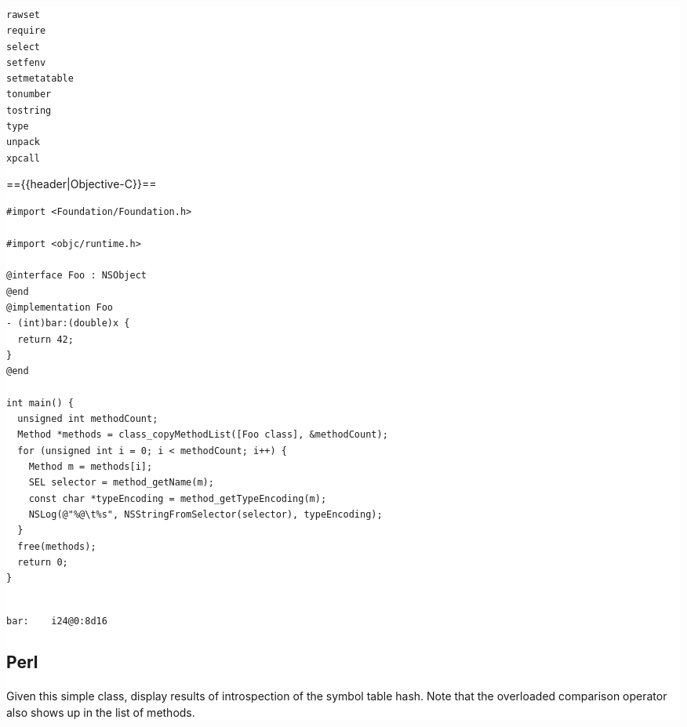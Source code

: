 ```txt
rawset
require
select
setfenv
setmetatable
tonumber
tostring
type
unpack
xpcall
```


=={{header|Objective-C}}==

```objc
#import <Foundation/Foundation.h>

#import <objc/runtime.h>

@interface Foo : NSObject
@end
@implementation Foo
- (int)bar:(double)x {
  return 42;
}
@end

int main() {
  unsigned int methodCount;
  Method *methods = class_copyMethodList([Foo class], &methodCount);
  for (unsigned int i = 0; i < methodCount; i++) {
    Method m = methods[i];
    SEL selector = method_getName(m);
    const char *typeEncoding = method_getTypeEncoding(m);
    NSLog(@"%@\t%s", NSStringFromSelector(selector), typeEncoding);
  }
  free(methods);
  return 0;
}
```

```txt

bar:	i24@0:8d16

```



## Perl

Given this simple class, display results of introspection of the symbol table hash.
Note that the overloaded comparison operator also shows up in the list of methods.
